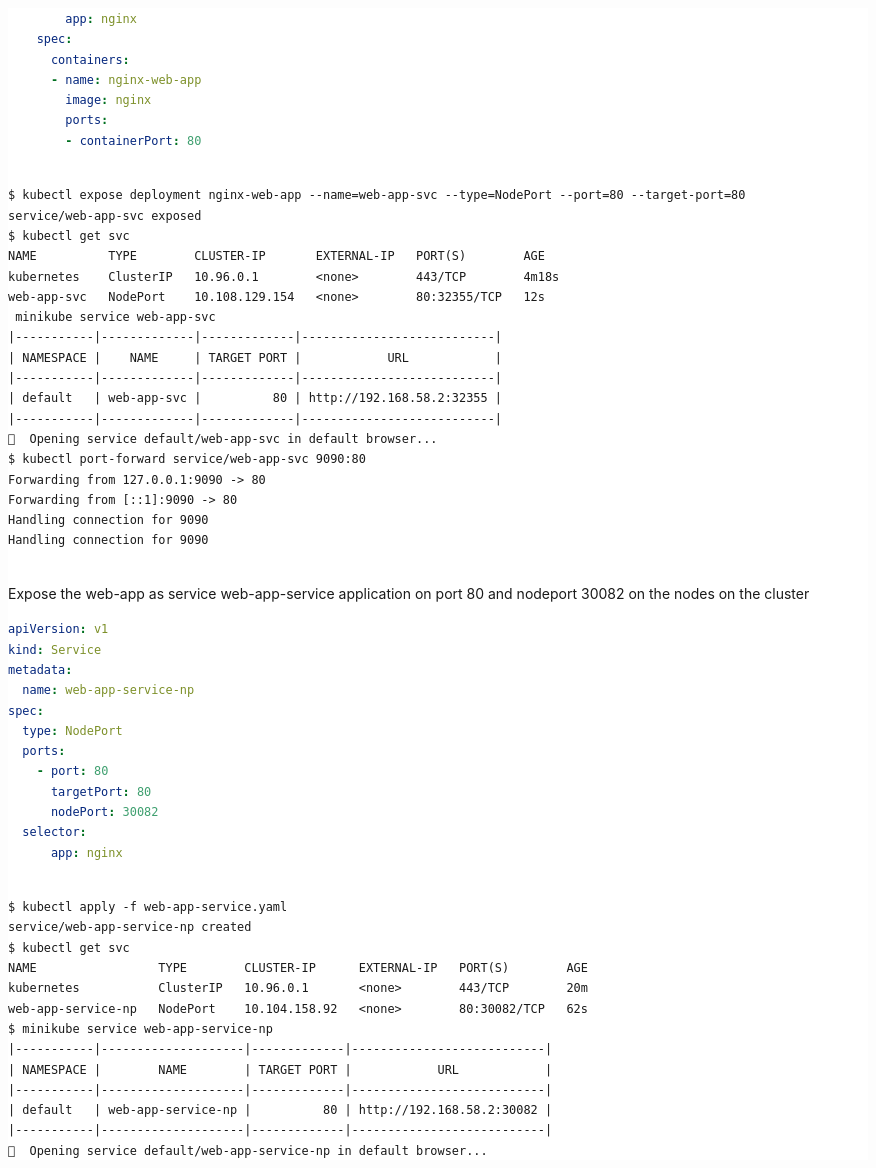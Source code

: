 ```yaml
        app: nginx
    spec:
      containers:
      - name: nginx-web-app
        image: nginx
        ports:
        - containerPort: 80
        
```

```
$ kubectl expose deployment nginx-web-app --name=web-app-svc --type=NodePort --port=80 --target-port=80
service/web-app-svc exposed
$ kubectl get svc
NAME          TYPE        CLUSTER-IP       EXTERNAL-IP   PORT(S)        AGE
kubernetes    ClusterIP   10.96.0.1        <none>        443/TCP        4m18s
web-app-svc   NodePort    10.108.129.154   <none>        80:32355/TCP   12s
 minikube service web-app-svc
|-----------|-------------|-------------|---------------------------|
| NAMESPACE |    NAME     | TARGET PORT |            URL            |
|-----------|-------------|-------------|---------------------------|
| default   | web-app-svc |          80 | http://192.168.58.2:32355 |
|-----------|-------------|-------------|---------------------------|
🎉  Opening service default/web-app-svc in default browser...
$ kubectl port-forward service/web-app-svc 9090:80
Forwarding from 127.0.0.1:9090 -> 80
Forwarding from [::1]:9090 -> 80
Handling connection for 9090
Handling connection for 9090


```
Expose the web-app as service web-app-service application on
port 80 and nodeport 30082 on the nodes on the cluster
```yaml
apiVersion: v1
kind: Service
metadata:
  name: web-app-service-np
spec:
  type: NodePort
  ports:
    - port: 80
      targetPort: 80
      nodePort: 30082
  selector:
      app: nginx
    
```
```
$ kubectl apply -f web-app-service.yaml 
service/web-app-service-np created
$ kubectl get svc
NAME                 TYPE        CLUSTER-IP      EXTERNAL-IP   PORT(S)        AGE
kubernetes           ClusterIP   10.96.0.1       <none>        443/TCP        20m
web-app-service-np   NodePort    10.104.158.92   <none>        80:30082/TCP   62s
$ minikube service web-app-service-np
|-----------|--------------------|-------------|---------------------------|
| NAMESPACE |        NAME        | TARGET PORT |            URL            |
|-----------|--------------------|-------------|---------------------------|
| default   | web-app-service-np |          80 | http://192.168.58.2:30082 |
|-----------|--------------------|-------------|---------------------------|
🎉  Opening service default/web-app-service-np in default browser...
```